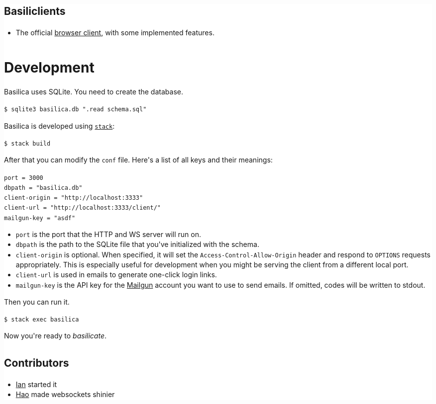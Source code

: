 ## Basiliclients

- The official [browser client](https://github.com/ianthehenry/basilica-client), with some implemented features.

# Development

Basilica uses SQLite. You need to create the database.

    $ sqlite3 basilica.db ".read schema.sql"

Basilica is developed using [`stack`](http://haskellstack.org):

    $ stack build

After that you can modify the `conf` file. Here's a list of all keys and their meanings:

    port = 3000
    dbpath = "basilica.db"
    client-origin = "http://localhost:3333"
    client-url = "http://localhost:3333/client/"
    mailgun-key = "asdf"

- `port` is the port that the HTTP and WS server will run on.
- `dbpath` is the path to the SQLite file that you've initialized with the schema.
- `client-origin` is optional. When specified, it will set the `Access-Control-Allow-Origin` header and respond to `OPTIONS` requests appropriately. This is especially useful for development when you might be serving the client from a different local port.
- `client-url` is used in emails to generate one-click login links.
- `mailgun-key` is the API key for the [Mailgun](https://www.mailgun.com) account you want to use to send emails. If omitted, codes will be written to stdout.

Then you can run it.

    $ stack exec basilica

Now you're ready to *basilicate*.

## Contributors

- [Ian](https://github.com/ianthehenry) started it
- [Hao](https://github.com/hlian) made websockets shinier
